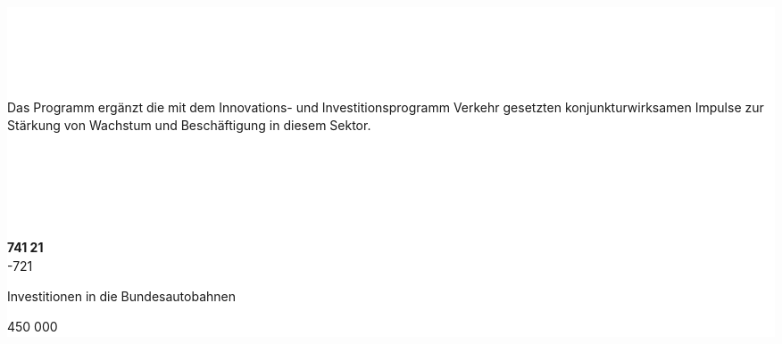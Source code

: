 <td style align="right" valign="top" charoff="50">

 

</td>

<td style align="right" valign="top" charoff="50">

 

</td>

</tr>

<tr>

<td style align="center" valign="top" charoff="50">

 

</td>

<td style colspan="5" align="justify" valign="top" charoff="50">

Das Programm ergänzt die mit dem Innovations- und Investitionsprogramm
Verkehr gesetzten konjunkturwirksamen Impulse zur Stärkung von Wachstum
und Beschäftigung in diesem Sektor.

</td>

<td style align="right" valign="top" charoff="50">

 

</td>

<td style align="right" valign="top" charoff="50">

 

</td>

<td style align="right" valign="top" charoff="50">

 

</td>

</tr>

<tr>

<td style align="center" valign="top" charoff="50">

<span style=";font-weight:bold">741 21</span>  
\-721

</td>

<td style colspan="5" align="justify" valign="top" charoff="50">

Investitionen in die Bundesautobahnen

</td>

<td style align="right" valign="top" charoff="50">

450 000 
